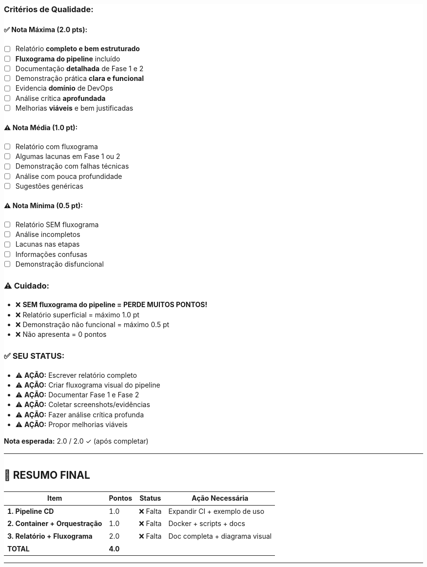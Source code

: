 ### Critérios de Qualidade:

#### ✅ Nota Máxima (2.0 pts):
- [ ] Relatório **completo e bem estruturado**
- [ ] **Fluxograma do pipeline** incluído
- [ ] Documentação **detalhada** de Fase 1 e 2
- [ ] Demonstração prática **clara e funcional**
- [ ] Evidencia **domínio** de DevOps
- [ ] Análise crítica **aprofundada**
- [ ] Melhorias **viáveis** e bem justificadas

#### ⚠️ Nota Média (1.0 pt):
- [ ] Relatório com fluxograma
- [ ] Algumas lacunas em Fase 1 ou 2
- [ ] Demonstração com falhas técnicas
- [ ] Análise com pouca profundidade
- [ ] Sugestões genéricas

#### ⚠️ Nota Mínima (0.5 pt):
- [ ] Relatório SEM fluxograma
- [ ] Análise incompletos
- [ ] Lacunas nas etapas
- [ ] Informações confusas
- [ ] Demonstração disfuncional

### ⚠️ Cuidado:
- ❌ **SEM fluxograma do pipeline = PERDE MUITOS PONTOS!**
- ❌ Relatório superficial = máximo 1.0 pt
- ❌ Demonstração não funcional = máximo 0.5 pt
- ❌ Não apresenta = 0 pontos

### ✅ SEU STATUS:
- ⚠️ **AÇÃO:** Escrever relatório completo
- ⚠️ **AÇÃO:** Criar fluxograma visual do pipeline
- ⚠️ **AÇÃO:** Documentar Fase 1 e Fase 2
- ⚠️ **AÇÃO:** Coletar screenshots/evidências
- ⚠️ **AÇÃO:** Fazer análise crítica profunda
- ⚠️ **AÇÃO:** Propor melhorias viáveis

**Nota esperada:** 2.0 / 2.0 ✓ (após completar)

---

## 🎯 RESUMO FINAL

| Item | Pontos | Status | Ação Necessária |
|------|--------|--------|-----------------|
| **1. Pipeline CD** | 1.0 | ❌ Falta | Expandir CI + exemplo de uso |
| **2. Container + Orquestração** | 1.0 | ❌ Falta | Docker + scripts + docs |
| **3. Relatório + Fluxograma** | 2.0 | ❌ Falta | Doc completa + diagrama visual |
| **TOTAL** | **4.0** | | |

---